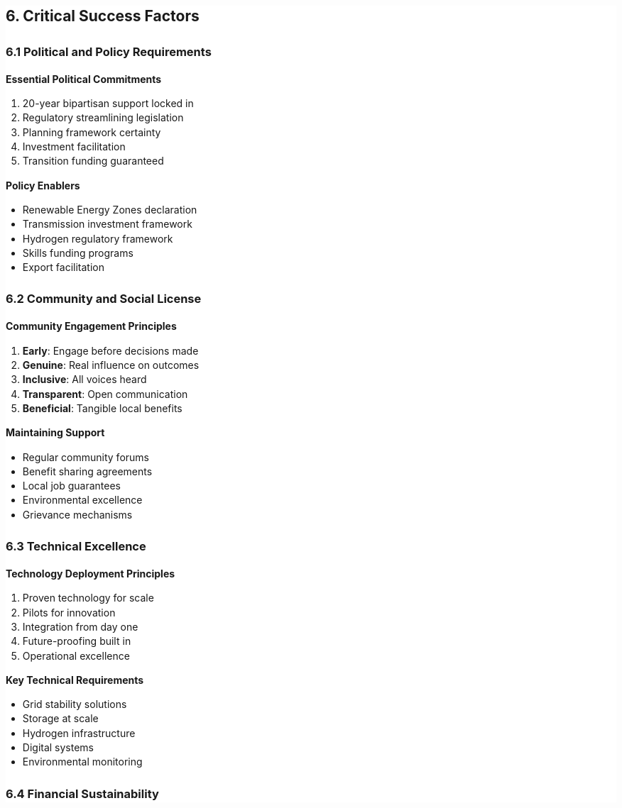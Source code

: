 ## 6. Critical Success Factors

### 6.1 Political and Policy Requirements

**Essential Political Commitments**
1. 20-year bipartisan support locked in
2. Regulatory streamlining legislation
3. Planning framework certainty
4. Investment facilitation
5. Transition funding guaranteed

**Policy Enablers**
- Renewable Energy Zones declaration
- Transmission investment framework
- Hydrogen regulatory framework
- Skills funding programs
- Export facilitation

### 6.2 Community and Social License

**Community Engagement Principles**
1. **Early**: Engage before decisions made
2. **Genuine**: Real influence on outcomes
3. **Inclusive**: All voices heard
4. **Transparent**: Open communication
5. **Beneficial**: Tangible local benefits

**Maintaining Support**
- Regular community forums
- Benefit sharing agreements
- Local job guarantees
- Environmental excellence
- Grievance mechanisms

### 6.3 Technical Excellence

**Technology Deployment Principles**
1. Proven technology for scale
2. Pilots for innovation
3. Integration from day one
4. Future-proofing built in
5. Operational excellence

**Key Technical Requirements**
- Grid stability solutions
- Storage at scale
- Hydrogen infrastructure
- Digital systems
- Environmental monitoring

### 6.4 Financial Sustainability
